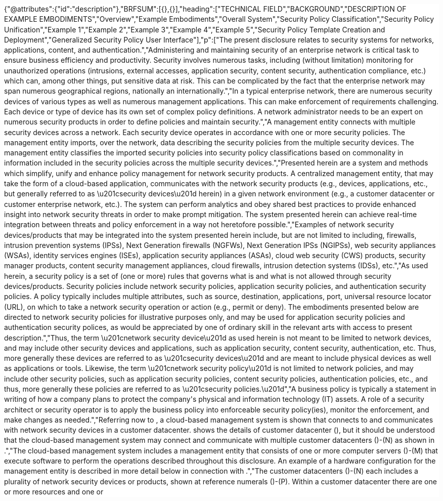 {"@attributes":{"id":"description"},"BRFSUM":[{},{}],"heading":["TECHNICAL FIELD","BACKGROUND","DESCRIPTION OF EXAMPLE EMBODIMENTS","Overview","Example Embodiments","Overall System","Security Policy Classification","Security Policy Unification","Example 1","Example 2","Example 3","Example 4","Example 5","Security Policy Template Creation and Deployment","Generalized Security Policy User Interface"],"p":["The present disclosure relates to security systems for networks, applications, content, and authentication.","Administering and maintaining security of an enterprise network is critical task to ensure business efficiency and productivity. Security involves numerous tasks, including (without limitation) monitoring for unauthorized operations (intrusions, external accesses, application security, content security, authentication compliance, etc.) which can, among other things, put sensitive data at risk. This can be complicated by the fact that the enterprise network may span numerous geographical regions, nationally an internationally.","In a typical enterprise network, there are numerous security devices of various types as well as numerous management applications. This can make enforcement of requirements challenging. Each device or type of device has its own set of complex policy definitions. A network administrator needs to be an expert on numerous security products in order to define policies and maintain security.","A management entity connects with multiple security devices across a network. Each security device operates in accordance with one or more security policies. The management entity imports, over the network, data describing the security policies from the multiple security devices. The management entity classifies the imported security policies into security policy classifications based on commonality in information included in the security policies across the multiple security devices.","Presented herein are a system and methods which simplify, unify and enhance policy management for network security products. A centralized management entity, that may take the form of a cloud-based application, communicates with the network security products (e.g., devices, applications, etc., but generally referred to as \u201csecurity devices\u201d herein) in a given network environment (e.g., a customer datacenter or customer enterprise network, etc.). The system can perform analytics and obey shared best practices to provide enhanced insight into network security threats in order to make prompt mitigation. The system presented herein can achieve real-time integration between threats and policy enforcement in a way not heretofore possible.","Examples of network security devices\/products that may be integrated into the system presented herein include, but are not limited to including, firewalls, intrusion prevention systems (IPSs), Next Generation firewalls (NGFWs), Next Generation IPSs (NGIPSs), web security appliances (WSAs), identity services engines (ISEs), application security appliances (ASAs), cloud web security (CWS) products, security manager products, content security management appliances, cloud firewalls, intrusion detection systems (IDSs), etc.","As used herein, a security policy is a set of (one or more) rules that governs what is and what is not allowed through security devices\/products. Security policies include network security policies, application security policies, and authentication security policies. A policy typically includes multiple attributes, such as source, destination, applications, port, universal resource locator (URL), on which to take a network security operation or action (e.g., permit or deny). The embodiments presented below are directed to network security policies for illustrative purposes only, and may be used for application security policies and authentication security polices, as would be appreciated by one of ordinary skill in the relevant arts with access to present description.","Thus, the term \u201cnetwork security device\u201d as used herein is not meant to be limited to network devices, and may include other security devices and applications, such as application security, content security, authentication, etc. Thus, more generally these devices are referred to as \u201csecurity devices\u201d and are meant to include physical devices as well as applications or tools. Likewise, the term \u201cnetwork security policy\u201d is not limited to network policies, and may include other security policies, such as application security policies, content security policies, authentication policies, etc., and thus, more generally these policies are referred to as \u201csecurity policies.\u201d","A business policy is typically a statement in writing of how a company plans to protect the company's physical and information technology (IT) assets. A role of a security architect or security operator is to apply the business policy into enforceable security policy(ies), monitor the enforcement, and make changes as needed.","Referring now to , a cloud-based management system  is shown that connects to and communicates with network security devices in a customer datacenter.  shows the details of customer datacenter (), but it should be understood that the cloud-based management system  may connect and communicate with multiple customer datacenters ()-(N) as shown in .","The cloud-based management system  includes a management entity  that consists of one or more computer servers ()-(M) that execute software to perform the operations described throughout this disclosure. An example of a hardware configuration for the management entity  is described in more detail below in connection with .","The customer datacenters ()-(N) each includes a plurality of network security devices or products, shown at reference numerals ()-(P). Within a customer datacenter there are one or more resources  and one or